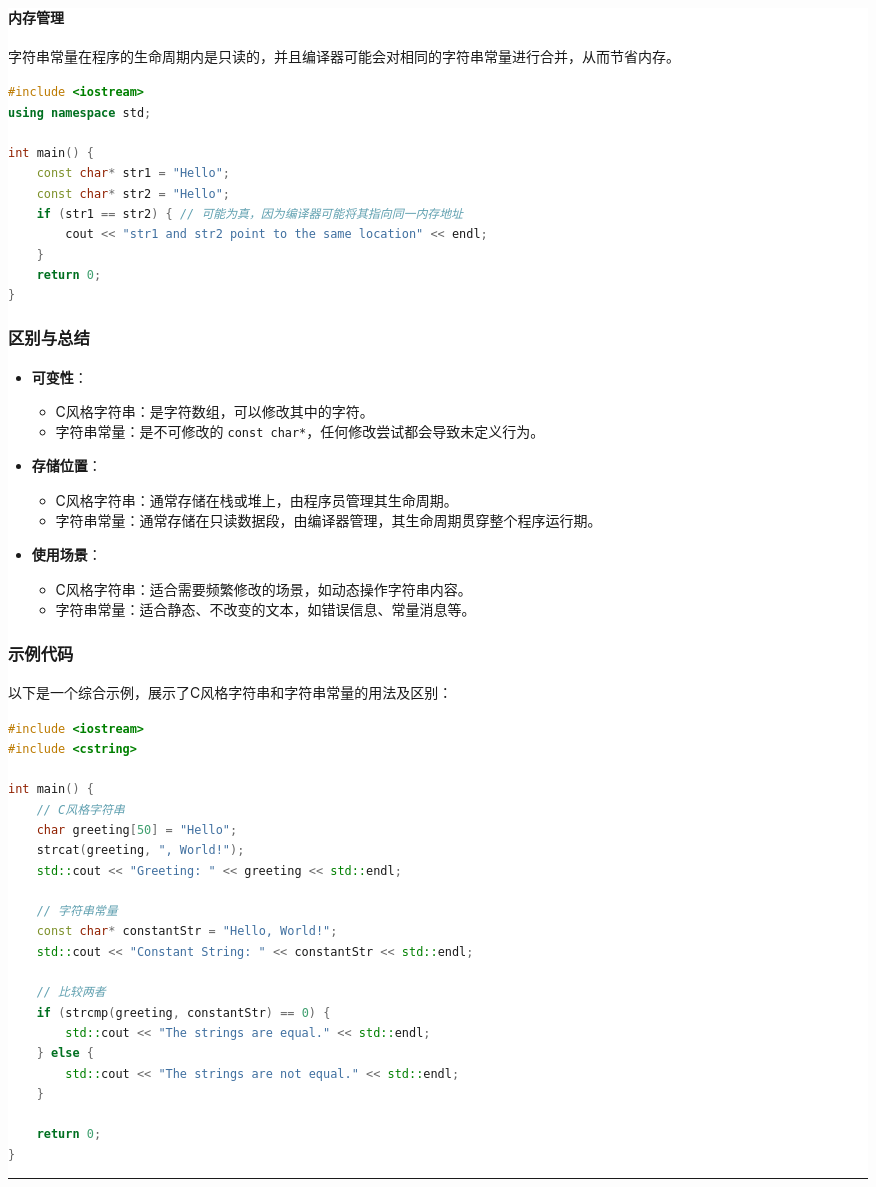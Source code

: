 #### 内存管理
字符串常量在程序的生命周期内是只读的，并且编译器可能会对相同的字符串常量进行合并，从而节省内存。
```cpp
#include <iostream>
using namespace std;

int main() {
    const char* str1 = "Hello";
    const char* str2 = "Hello";
    if (str1 == str2) { // 可能为真，因为编译器可能将其指向同一内存地址
        cout << "str1 and str2 point to the same location" << endl;
    }
    return 0;
}
```

### 区别与总结

- **可变性**：
  - C风格字符串：是字符数组，可以修改其中的字符。
  - 字符串常量：是不可修改的 `const char*`，任何修改尝试都会导致未定义行为。

- **存储位置**：
  - C风格字符串：通常存储在栈或堆上，由程序员管理其生命周期。
  - 字符串常量：通常存储在只读数据段，由编译器管理，其生命周期贯穿整个程序运行期。

- **使用场景**：
  - C风格字符串：适合需要频繁修改的场景，如动态操作字符串内容。
  - 字符串常量：适合静态、不改变的文本，如错误信息、常量消息等。

### 示例代码
以下是一个综合示例，展示了C风格字符串和字符串常量的用法及区别：
```cpp
#include <iostream>
#include <cstring>

int main() {
    // C风格字符串
    char greeting[50] = "Hello";
    strcat(greeting, ", World!");
    std::cout << "Greeting: " << greeting << std::endl;

    // 字符串常量
    const char* constantStr = "Hello, World!";
    std::cout << "Constant String: " << constantStr << std::endl;

    // 比较两者
    if (strcmp(greeting, constantStr) == 0) {
        std::cout << "The strings are equal." << std::endl;
    } else {
        std::cout << "The strings are not equal." << std::endl;
    }

    return 0;
}
```

---